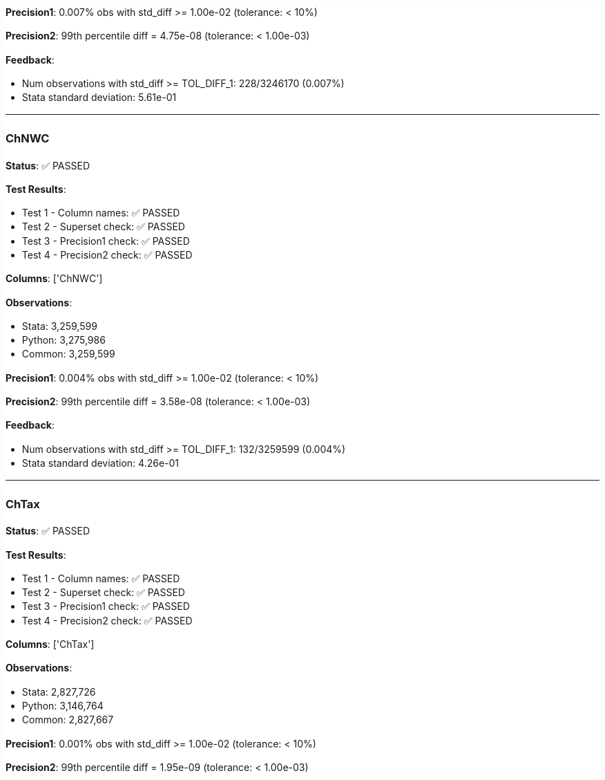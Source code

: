 **Precision1**: 0.007% obs with std_diff >= 1.00e-02 (tolerance: < 10%)

**Precision2**: 99th percentile diff = 4.75e-08 (tolerance: < 1.00e-03)

**Feedback**:
- Num observations with std_diff >= TOL_DIFF_1: 228/3246170 (0.007%)
- Stata standard deviation: 5.61e-01

---

### ChNWC

**Status**: ✅ PASSED

**Test Results**:
- Test 1 - Column names: ✅ PASSED
- Test 2 - Superset check: ✅ PASSED
- Test 3 - Precision1 check: ✅ PASSED
- Test 4 - Precision2 check: ✅ PASSED

**Columns**: ['ChNWC']

**Observations**:
- Stata:  3,259,599
- Python: 3,275,986
- Common: 3,259,599

**Precision1**: 0.004% obs with std_diff >= 1.00e-02 (tolerance: < 10%)

**Precision2**: 99th percentile diff = 3.58e-08 (tolerance: < 1.00e-03)

**Feedback**:
- Num observations with std_diff >= TOL_DIFF_1: 132/3259599 (0.004%)
- Stata standard deviation: 4.26e-01

---

### ChTax

**Status**: ✅ PASSED

**Test Results**:
- Test 1 - Column names: ✅ PASSED
- Test 2 - Superset check: ✅ PASSED
- Test 3 - Precision1 check: ✅ PASSED
- Test 4 - Precision2 check: ✅ PASSED

**Columns**: ['ChTax']

**Observations**:
- Stata:  2,827,726
- Python: 3,146,764
- Common: 2,827,667

**Precision1**: 0.001% obs with std_diff >= 1.00e-02 (tolerance: < 10%)

**Precision2**: 99th percentile diff = 1.95e-09 (tolerance: < 1.00e-03)
